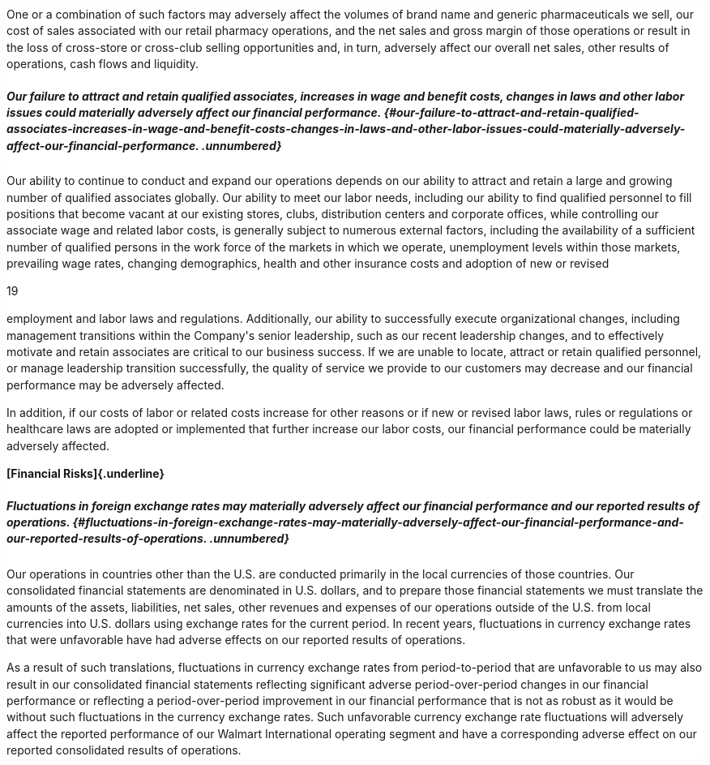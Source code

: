 One or a combination of such factors may adversely affect the volumes of brand name and generic pharmaceuticals we sell, our cost of sales associated with our retail pharmacy operations, and the net sales and gross margin of those operations or result in the loss of cross-store or cross-club selling opportunities and, in turn, adversely affect our overall net sales, other results of operations, cash flows and liquidity.

##### Our failure to attract and retain qualified associates, increases in wage and benefit costs, changes in laws and other labor issues could materially adversely affect our financial performance. {#our-failure-to-attract-and-retain-qualified-associates-increases-in-wage-and-benefit-costs-changes-in-laws-and-other-labor-issues-could-materially-adversely-affect-our-financial-performance. .unnumbered}

Our ability to continue to conduct and expand our operations depends on our ability to attract and retain a large and growing number of qualified associates globally. Our ability to meet our labor needs, including our ability to find qualified personnel to fill positions that become vacant at our existing stores, clubs, distribution centers and corporate offices, while controlling our associate wage and related labor costs, is generally subject to numerous external factors, including the availability of a sufficient number of qualified persons in the work force of the markets in which we operate, unemployment levels within those markets, prevailing wage rates, changing demographics, health and other insurance costs and adoption of new or revised

19

employment and labor laws and regulations. Additionally, our ability to successfully execute organizational changes, including management transitions within the Company\'s senior leadership, such as our recent leadership changes, and to effectively motivate and retain associates are critical to our business success. If we are unable to locate, attract or retain qualified personnel, or manage leadership transition successfully, the quality of service we provide to our customers may decrease and our financial performance may be adversely affected.

In addition, if our costs of labor or related costs increase for other reasons or if new or revised labor laws, rules or regulations or healthcare laws are adopted or implemented that further increase our labor costs, our financial performance could be materially adversely affected.

**[Financial Risks]{.underline}**

##### Fluctuations in foreign exchange rates may materially adversely affect our financial performance and our reported results of operations. {#fluctuations-in-foreign-exchange-rates-may-materially-adversely-affect-our-financial-performance-and-our-reported-results-of-operations. .unnumbered}

Our operations in countries other than the U.S. are conducted primarily in the local currencies of those countries. Our consolidated financial statements are denominated in U.S. dollars, and to prepare those financial statements we must translate the amounts of the assets, liabilities, net sales, other revenues and expenses of our operations outside of the U.S. from local currencies into U.S. dollars using exchange rates for the current period. In recent years, fluctuations in currency exchange rates that were unfavorable have had adverse effects on our reported results of operations.

As a result of such translations, fluctuations in currency exchange rates from period-to-period that are unfavorable to us may also result in our consolidated financial statements reflecting significant adverse period-over-period changes in our financial performance or reflecting a period-over-period improvement in our financial performance that is not as robust as it would be without such fluctuations in the currency exchange rates. Such unfavorable currency exchange rate fluctuations will adversely affect the reported performance of our Walmart International operating segment and have a corresponding adverse effect on our reported consolidated results of operations.
